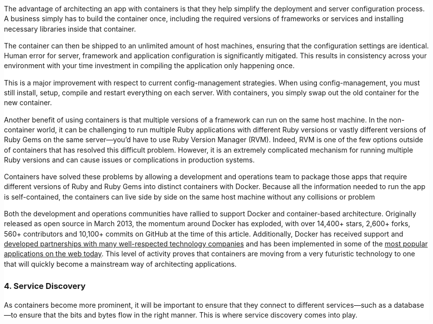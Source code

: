 The advantage of architecting an app with containers is that they help
simplify the deployment and server configuration process. A business
simply has to build the container once, including the required versions
of frameworks or services and installing necessary libraries inside that
container.

The container can then be shipped to an unlimited amount of host
machines, ensuring that the configuration settings are identical. Human
error for server, framework and application configuration is
significantly mitigated. This results in consistency across your
environment with your time investment in compiling the application only
happening once.

This is a major improvement with respect to current config-management
strategies. When using config-management, you must still install, setup,
compile and restart everything on each server. With containers, you
simply swap out the old container for the new container.

Another benefit of using containers is that multiple versions of a
framework can run on the same host machine. In the non-container world,
it can be challenging to run multiple Ruby applications with different
Ruby versions or vastly different versions of Ruby Gems on the same
server—you’d have to use Ruby Version Manager (RVM). Indeed, RVM is one
of the few options outside of containers that has resolved this
difficult problem. However, it is an extremely complicated mechanism for
running multiple Ruby versions and can cause issues or complications in
production systems.

Containers have solved these problems by allowing a development and
operations team to package those apps that require different versions of
Ruby and Ruby Gems into distinct containers with Docker. Because all the
information needed to run the app is self-contained, the containers can
live side by side on the same host machine without any collisions or
problem

Both the development and operations communities have rallied to support
Docker and container-based architecture. Originally released as open
source in March 2013, the momentum around Docker has exploded, with over
14,400+ stars, 2,600+ forks, 560+ contributors and 10,100+ commits on
GitHub at the time of this article. Additionally, Docker has received
support and [developed partnerships with many well-respected technology
companies](https://www.docker.com/partners/find/) and has been
implemented in some of the [most popular applications on the web
today](https://www.docker.com/resources/usecases/). This level of
activity proves that containers are moving from a very futuristic
technology to one that will quickly become a mainstream way of
architecting applications.

### 4. Service Discovery

As containers become more prominent, it will be important to ensure that
they connect to different services—such as a database—to ensure that the
bits and bytes flow in the right manner. This is where service discovery
comes into play.
